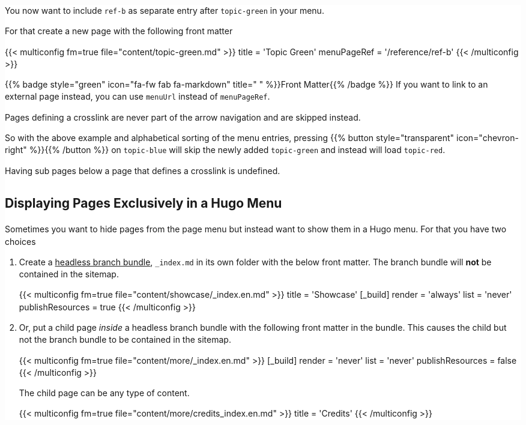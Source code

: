 You now want to include `ref-b` as separate entry after `topic-green` in your menu.

For that create a new page with the following front matter

{{< multiconfig fm=true file="content/topic-green.md" >}}
title = 'Topic Green'
menuPageRef = '/reference/ref-b'
{{< /multiconfig >}}

{{% badge style="green" icon="fa-fw fab fa-markdown" title=" " %}}Front Matter{{% /badge %}} If you want to link to an external page instead, you can use `menuUrl` instead of `menuPageRef`.

Pages defining a crosslink are never part of the arrow navigation and are skipped instead.

So with the above example and alphabetical sorting of the menu entries, pressing {{% button style="transparent" icon="chevron-right" %}}{{% /button %}} on `topic-blue` will skip the newly added `topic-green` and instead will load `topic-red`.

Having sub pages below a page that defines a crosslink is undefined.

## Displaying Pages Exclusively in a Hugo Menu

Sometimes you want to hide pages from the page menu but instead want to show them in a Hugo menu. For that you have two choices

1. Create a [headless branch bundle](https://gohugo.io/content-management/page-bundles/#headless-bundle), `_index.md` in its own folder with the below front matter. The branch bundle will **not** be contained in the sitemap.

    {{< multiconfig fm=true file="content/showcase/_index.en.md" >}}
    title = 'Showcase'
    [_build]
      render = 'always'
      list = 'never'
      publishResources = true
    {{< /multiconfig >}}

2. Or, put a child page _inside_ a headless branch bundle with the following front matter in the bundle. This causes the child but not the branch bundle to be contained in the sitemap.

    {{< multiconfig fm=true file="content/more/_index.en.md" >}}
    [_build]
      render = 'never'
      list = 'never'
      publishResources = false
    {{< /multiconfig >}}

    The child page can be any type of content.

    {{< multiconfig fm=true file="content/more/credits_index.en.md" >}}
    title = 'Credits'
    {{< /multiconfig >}}
